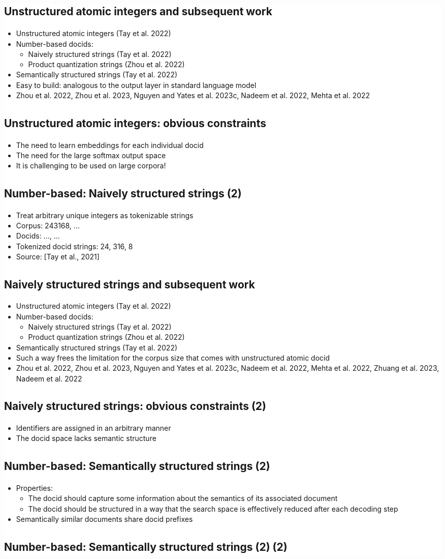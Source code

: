 ## Unstructured atomic integers and subsequent work

- Unstructured atomic integers (Tay et al. 2022)
- Number-based docids:
  - Naively structured strings (Tay et al. 2022)
  - Product quantization strings (Zhou et al. 2022)
- Semantically structured strings (Tay et al. 2022)
- Easy to build: analogous to the output layer in standard language model
- Zhou et al. 2022, Zhou et al. 2023, Nguyen and Yates et al. 2023c, Nadeem et al. 2022, Mehta et al. 2022

## Unstructured atomic integers: obvious constraints

- The need to learn embeddings for each individual docid
- The need for the large softmax output space
- It is challenging to be used on large corpora!

## Number-based: Naively structured strings (2)

- Treat arbitrary unique integers as tokenizable strings
- Corpus: 243168, ...
- Docids: ..., ...
- Tokenized docid strings: 24, 316, 8
- Source: [Tay et al., 2021]

## Naively structured strings and subsequent work

- Unstructured atomic integers (Tay et al. 2022)
- Number-based docids:
  - Naively structured strings (Tay et al. 2022)
  - Product quantization strings (Zhou et al. 2022)
- Semantically structured strings (Tay et al. 2022)
- Such a way frees the limitation for the corpus size that comes with unstructured atomic docid
- Zhou et al. 2022, Zhou et al. 2023, Nguyen and Yates et al. 2023c, Nadeem et al. 2022, Mehta et al. 2022, Zhuang et al. 2023, Nadeem et al. 2022

## Naively structured strings: obvious constraints (2)

- Identifiers are assigned in an arbitrary manner
- The docid space lacks semantic structure

## Number-based: Semantically structured strings (2)

- Properties:
  - The docid should capture some information about the semantics of its associated document
  - The docid should be structured in a way that the search space is effectively reduced after each decoding step
- Semantically similar documents share docid prefixes

## Number-based: Semantically structured strings (2) (2)
